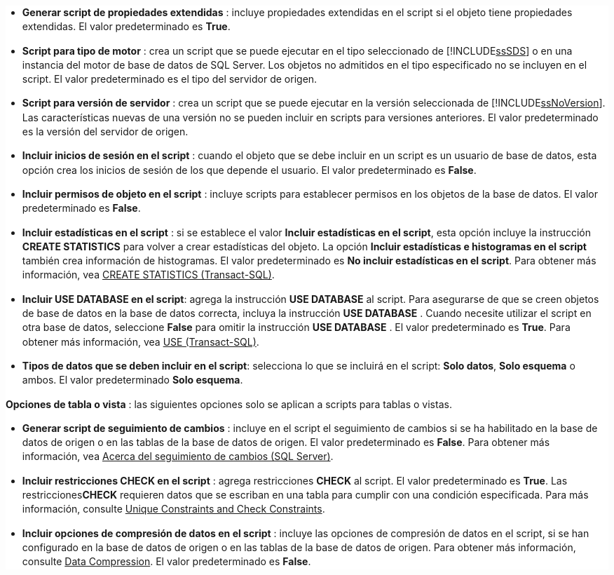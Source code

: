 -   **Generar script de propiedades extendidas** : incluye propiedades extendidas en el script si el objeto tiene propiedades extendidas. El valor predeterminado es **True**.  
  
-   **Script para tipo de motor** : crea un script que se puede ejecutar en el tipo seleccionado de [!INCLUDE[ssSDS](../../includes/sssds-md.md)] o en una instancia del motor de base de datos de SQL Server. Los objetos no admitidos en el tipo especificado no se incluyen en el script. El valor predeterminado es el tipo del servidor de origen.  
  
-   **Script para versión de servidor** : crea un script que se puede ejecutar en la versión seleccionada de [!INCLUDE[ssNoVersion](../../includes/ssnoversion-md.md)]. Las características nuevas de una versión no se pueden incluir en scripts para versiones anteriores. El valor predeterminado es la versión del servidor de origen.  
  
-   **Incluir inicios de sesión en el script** : cuando el objeto que se debe incluir en un script es un usuario de base de datos, esta opción crea los inicios de sesión de los que depende el usuario. El valor predeterminado es **False**.  
  
-   **Incluir permisos de objeto en el script** : incluye scripts para establecer permisos en los objetos de la base de datos. El valor predeterminado es **False**.  
  
-   **Incluir estadísticas en el script** : si se establece el valor **Incluir estadísticas en el script**, esta opción incluye la instrucción **CREATE STATISTICS** para volver a crear estadísticas del objeto. La opción **Incluir estadísticas e histogramas en el script** también crea información de histogramas. El valor predeterminado es **No incluir estadísticas en el script**. Para obtener más información, vea [CREATE STATISTICS &#40;Transact-SQL&#41;](../../t-sql/statements/create-statistics-transact-sql.md).  
  
-   **Incluir USE DATABASE en el script**: agrega la instrucción **USE DATABASE** al script. Para asegurarse de que se creen objetos de base de datos en la base de datos correcta, incluya la instrucción **USE DATABASE** . Cuando necesite utilizar el script en otra base de datos, seleccione **False** para omitir la instrucción **USE DATABASE** . El valor predeterminado es **True**. Para obtener más información, vea [USE &#40;Transact-SQL&#41;](../../t-sql/language-elements/use-transact-sql.md).  
  
-   **Tipos de datos que se deben incluir en el script**: selecciona lo que se incluirá en el script: **Solo datos**, **Solo esquema** o ambos. El valor predeterminado **Solo esquema**.  
  
 **Opciones de tabla o vista** : las siguientes opciones solo se aplican a scripts para tablas o vistas.  
  
-   **Generar script de seguimiento de cambios** : incluye en el script el seguimiento de cambios si se ha habilitado en la base de datos de origen o en las tablas de la base de datos de origen. El valor predeterminado es **False**. Para obtener más información, vea [Acerca del seguimiento de cambios &#40;SQL Server&#41;](../../relational-databases/track-changes/about-change-tracking-sql-server.md).  
  
-   **Incluir restricciones CHECK en el script** : agrega restricciones **CHECK** al script. El valor predeterminado es **True**. Las restricciones**CHECK** requieren datos que se escriban en una tabla para cumplir con una condición especificada. Para más información, consulte [Unique Constraints and Check Constraints](../../relational-databases/tables/unique-constraints-and-check-constraints.md).  
  
-   **Incluir opciones de compresión de datos en el script** : incluye las opciones de compresión de datos en el script, si se han configurado en la base de datos de origen o en las tablas de la base de datos de origen. Para obtener más información, consulte [Data Compression](../../relational-databases/data-compression/data-compression.md). El valor predeterminado es **False**.  
  